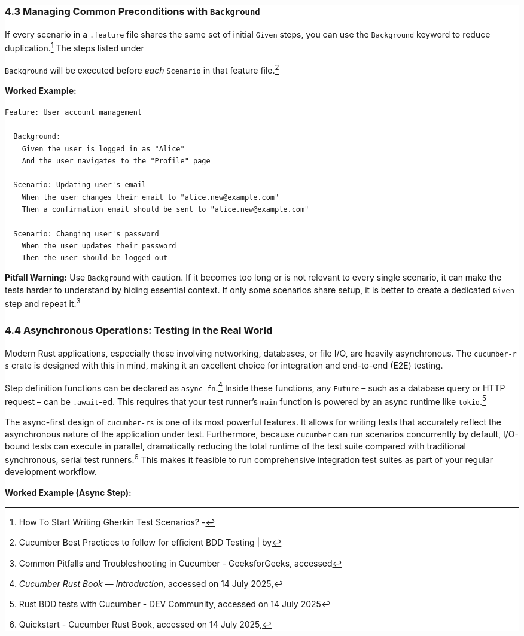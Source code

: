 ### 4.3 Managing Common Preconditions with `Background`

If every scenario in a `.feature` file shares the same set of initial `Given`
steps, you can use the `Background` keyword to reduce duplication.[^6] The
steps listed under

`Background` will be executed before *each* `Scenario` in that feature
file.[^26]

**Worked Example:**

```gherkin
Feature: User account management

  Background:
    Given the user is logged in as "Alice"
    And the user navigates to the "Profile" page

  Scenario: Updating user's email
    When the user changes their email to "alice.new@example.com"
    Then a confirmation email should be sent to "alice.new@example.com"

  Scenario: Changing user's password
    When the user updates their password
    Then the user should be logged out
```

**Pitfall Warning:** Use `Background` with caution. If it becomes too long or
is not relevant to every single scenario, it can make the tests harder to
understand by hiding essential context. If only some scenarios share setup, it
is better to create a dedicated `Given` step and repeat it.[^21]

### 4.4 Asynchronous Operations: Testing in the Real World

Modern Rust applications, especially those involving networking, databases, or
file I/O, are heavily asynchronous. The `cucumber-rs` crate is designed with
this in mind, making it an excellent choice for integration and end-to-end
(E2E) testing.

Step definition functions can be declared as `async fn`.[^12] Inside these
functions, any `Future` – such as a database query or HTTP request – can be
`.await`-ed. This requires that your test runner’s `main` function is powered
by an async runtime like `tokio`.[^13]

The async-first design of `cucumber-rs` is one of its most powerful features.
It allows for writing tests that accurately reflect the asynchronous nature of
the application under test. Furthermore, because `cucumber` can run scenarios
concurrently by default, I/O-bound tests can execute in parallel, dramatically
reducing the total runtime of the test suite compared with traditional
synchronous, serial test runners.[^20] This makes it feasible to run
comprehensive integration test suites as part of your regular development
workflow.

**Worked Example (Async Step):**


[^1]: "Given When Then" Framework: a step-by-step guide with examples — Miro,
[^2]: *Is it acceptable to write a "Given When Then When Then" test in
[^3]: *Gherkin in Testing: A Beginner's Guide* — Rafał Buczyński, Medium,
[^5]: *Given When Then* — Martin Fowler, accessed on 14 July 2025,
[^6]: How To Start Writing Gherkin Test Scenarios? -
[^7]: *Reference — Cucumber*, accessed on 14 July 2025,
[^9]: Given-When-Then - Wikipedia, accessed on 14 July 2025,
[^11]: *Writing scenarios with Gherkin syntax* — CucumberStudio Documentation,
[^12]: *Cucumber Rust Book — Introduction*, accessed on 14 July 2025,
[^13]: Rust BDD tests with Cucumber - DEV Community, accessed on 14 July 2025
[^14]: *Cucumber-rs* — fully-native Cucumber testing framework for Rust with no
[^16]: cucumber - Rust - [Docs.rs](http://Docs.rs), accessed on 14 July 2025,
[^18]: *Quickstart* — Cucumber Rust Book, accessed on 14 July 2025,
[^19]: *A Beginner’s Guide to Cucumber in Rust* — Florian Reinhard, accessed
[^20]: Quickstart - Cucumber Rust Book, accessed on 14 July 2025,
[^21]: Common Pitfalls and Troubleshooting in Cucumber - GeeksforGeeks, accessed
[^22]: How to do error handling in Rust and what are the common pitfalls? -
[^23]: Data tables - Cucumber Rust Book, accessed on 14 July 2025, 
[^25]: Best practices for scenario writing | CucumberStudio Documentation
[^26]: Cucumber Best Practices to follow for efficient BDD Testing | by
[^27]: Rust Solutions - WireMock, accessed on 14 July 2025,
[^30]: Common Challenges in Cucumber Testing and How to Overcome Them - Medium,
[^31]: Cucumber in cucumber - Rust - [Docs.rs](http://Docs.rs), accessed on
[^32]: CLI (command-line interface) - Cucumber Rust Book, accessed on
[^33]: Continuous Integration - Cucumber, accessed on 14 July 2025,
[^35]: Setting up effective CI/CD for Rust projects - a short primer -